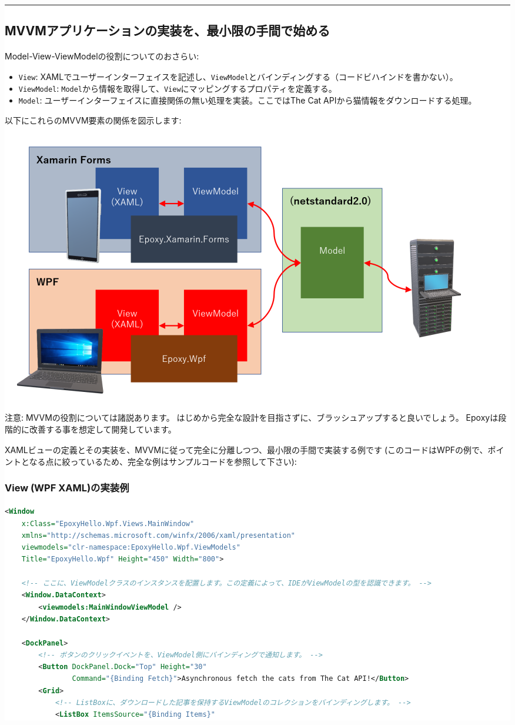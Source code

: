 
----

## MVVMアプリケーションの実装を、最小限の手間で始める

Model-View-ViewModelの役割についてのおさらい:

* `View`: XAMLでユーザーインターフェイスを記述し、`ViewModel`とバインディングする（コードビハインドを書かない）。
* `ViewModel`: `Model`から情報を取得して、`View`にマッピングするプロパティを定義する。
* `Model`: ユーザーインターフェイスに直接関係の無い処理を実装。ここではThe Cat APIから猫情報をダウンロードする処理。

以下にこれらのMVVM要素の関係を図示します:

![MVVMアーキテクチャ](Images/diagram.png)

注意: MVVMの役割については諸説あります。
はじめから完全な設計を目指さずに、ブラッシュアップすると良いでしょう。
Epoxyは段階的に改善する事を想定して開発しています。

XAMLビューの定義とその実装を、MVVMに従って完全に分離しつつ、最小限の手間で実装する例です
(このコードはWPFの例で、ポイントとなる点に絞っているため、完全な例はサンプルコードを参照して下さい):

### View (WPF XAML)の実装例

```xml
<Window
    x:Class="EpoxyHello.Wpf.Views.MainWindow"
    xmlns="http://schemas.microsoft.com/winfx/2006/xaml/presentation"
    viewmodels="clr-namespace:EpoxyHello.Wpf.ViewModels"
    Title="EpoxyHello.Wpf" Height="450" Width="800">

    <!-- ここに、ViewModelクラスのインスタンスを配置します。この定義によって、IDEがViewModelの型を認識できます。 -->
    <Window.DataContext>
        <viewmodels:MainWindowViewModel />
    </Window.DataContext>
    
    <DockPanel>
        <!-- ボタンのクリックイベントを、ViewModel側にバインディングで通知します。 -->
        <Button DockPanel.Dock="Top" Height="30"
                Command="{Binding Fetch}">Asynchronous fetch the cats from The Cat API!</Button>
        <Grid>
            <!-- ListBoxに、ダウンロードした記事を保持するViewModelのコレクションをバインディングします。 -->
            <ListBox ItemsSource="{Binding Items}"
```
